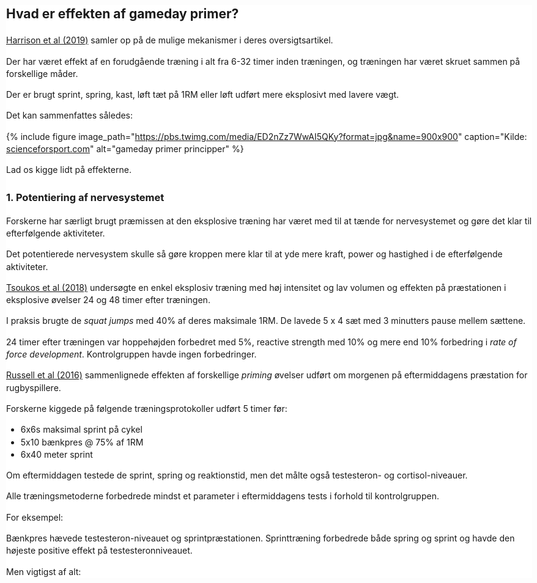 ## Hvad er effekten af gameday primer?

[Harrison et al (2019)](https://pubmed.ncbi.nlm.nih.gov/31203499/) samler op på de mulige mekanismer i deres oversigtsartikel.

Der har været effekt af en forudgående træning i alt fra 6-32 timer inden træningen, og træningen har været skruet sammen på forskellige måder.
 
Der er brugt sprint, spring, kast, løft tæt på 1RM eller løft udført mere eksplosivt med lavere vægt.

Det kan sammenfattes således:

{% include figure image_path="https://pbs.twimg.com/media/ED2nZz7WwAI5QKy?format=jpg&name=900x900" caption="Kilde: [scienceforsport.com](https://twitter.com/scienceforsport/status/1170275542316269568)" alt="gameday primer principper" %}
 
Lad os kigge lidt på effekterne.
 
### 1. Potentiering af nervesystemet

Forskerne har særligt brugt præmissen at den eksplosive træning har været med til at tænde for nervesystemet og gøre det klar til efterfølgende aktiviteter.

Det potentierede nervesystem skulle så gøre kroppen mere klar til at yde mere kraft, power og hastighed i de efterfølgende aktiviteter.
 
[Tsoukos et al (2018)](https://pubmed.ncbi.nlm.nih.gov/28291764/) undersøgte en enkel eksplosiv træning med høj intensitet og lav volumen og effekten på præstationen i eksplosive øvelser 24 og 48 timer efter træningen.

I praksis brugte de _squat jumps_ med 40% af deres maksimale 1RM. De lavede 5 x 4 sæt med 3 minutters pause mellem sættene.

24 timer efter træningen var hoppehøjden forbedret med 5%, reactive strength med 10% og mere end 10% forbedring i _rate of force development_. Kontrolgruppen havde ingen forbedringer.
 
[Russell et al (2016)](https://pubmed.ncbi.nlm.nih.gov/26658460/) sammenlignede effekten af forskellige _priming_ øvelser udført om morgenen på eftermiddagens præstation for rugbyspillere.
 
Forskerne kiggede på følgende træningsprotokoller udført 5 timer før:
 
- 6x6s maksimal sprint på cykel
- 5x10 bænkpres @ 75% af 1RM
- 6x40 meter sprint

Om eftermiddagen testede de sprint, spring og reaktionstid, men det målte også testesteron- og cortisol-niveauer.
 
Alle træningsmetoderne forbedrede mindst et parameter i eftermiddagens tests i forhold til kontrolgruppen.

For eksempel:

Bænkpres hævede testesteron-niveauet og sprintpræstationen. Sprinttræning forbedrede både spring og sprint og havde den højeste positive effekt på testesteronniveauet.

Men vigtigst af alt:
 